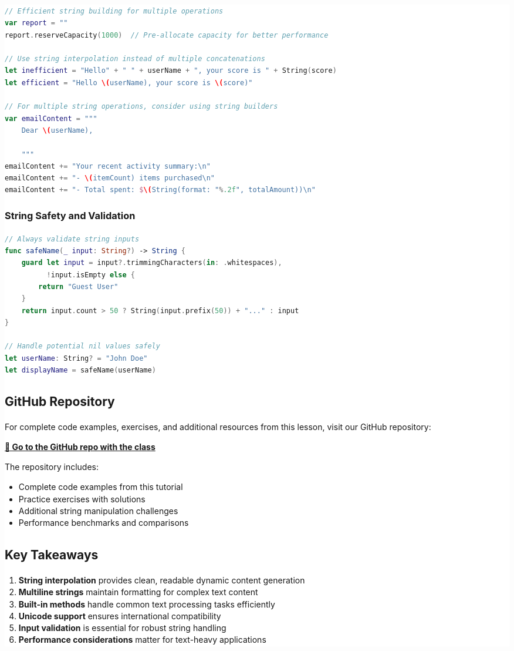 ```swift
// Efficient string building for multiple operations
var report = ""
report.reserveCapacity(1000)  // Pre-allocate capacity for better performance

// Use string interpolation instead of multiple concatenations
let inefficient = "Hello" + " " + userName + ", your score is " + String(score)
let efficient = "Hello \(userName), your score is \(score)"

// For multiple string operations, consider using string builders
var emailContent = """
    Dear \(userName),
    
    """
emailContent += "Your recent activity summary:\n"
emailContent += "- \(itemCount) items purchased\n"
emailContent += "- Total spent: $\(String(format: "%.2f", totalAmount))\n"
```

### String Safety and Validation

```swift
// Always validate string inputs
func safeName(_ input: String?) -> String {
    guard let input = input?.trimmingCharacters(in: .whitespaces),
          !input.isEmpty else {
        return "Guest User"
    }
    return input.count > 50 ? String(input.prefix(50)) + "..." : input
}

// Handle potential nil values safely
let userName: String? = "John Doe"
let displayName = safeName(userName)
```

## GitHub Repository

For complete code examples, exercises, and additional resources from this lesson, visit our GitHub repository:

**[📂 Go to the GitHub repo with the class](https://github.com/your-username/swift-fundamentals)**

The repository includes:
- Complete code examples from this tutorial
- Practice exercises with solutions
- Additional string manipulation challenges
- Performance benchmarks and comparisons

## Key Takeaways

1. **String interpolation** provides clean, readable dynamic content generation
2. **Multiline strings** maintain formatting for complex text content
3. **Built-in methods** handle common text processing tasks efficiently
4. **Unicode support** ensures international compatibility
5. **Input validation** is essential for robust string handling
6. **Performance considerations** matter for text-heavy applications
